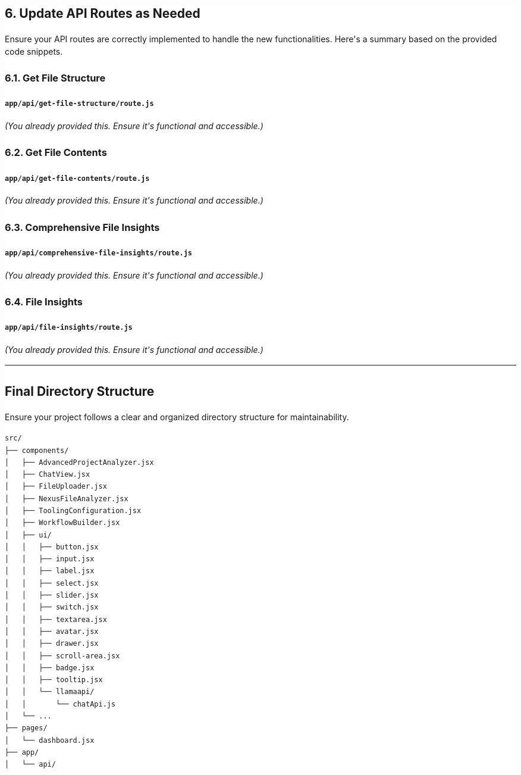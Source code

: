 
## 6. Update API Routes as Needed

Ensure your API routes are correctly implemented to handle the new functionalities. Here's a summary based on the provided code snippets.

### **6.1. Get File Structure**

#### **`app/api/get-file-structure/route.js`**

*(You already provided this. Ensure it's functional and accessible.)*

### **6.2. Get File Contents**

#### **`app/api/get-file-contents/route.js`**

*(You already provided this. Ensure it's functional and accessible.)*

### **6.3. Comprehensive File Insights**

#### **`app/api/comprehensive-file-insights/route.js`**

*(You already provided this. Ensure it's functional and accessible.)*

### **6.4. File Insights**

#### **`app/api/file-insights/route.js`**

*(You already provided this. Ensure it's functional and accessible.)*

---

## Final Directory Structure

Ensure your project follows a clear and organized directory structure for maintainability.

```
src/
├── components/
│   ├── AdvancedProjectAnalyzer.jsx
│   ├── ChatView.jsx
│   ├── FileUploader.jsx
│   ├── NexusFileAnalyzer.jsx
│   ├── ToolingConfiguration.jsx
│   ├── WorkflowBuilder.jsx
│   ├── ui/
│   │   ├── button.jsx
│   │   ├── input.jsx
│   │   ├── label.jsx
│   │   ├── select.jsx
│   │   ├── slider.jsx
│   │   ├── switch.jsx
│   │   ├── textarea.jsx
│   │   ├── avatar.jsx
│   │   ├── drawer.jsx
│   │   ├── scroll-area.jsx
│   │   ├── badge.jsx
│   │   ├── tooltip.jsx
│   │   └── llamaapi/
│   │       └── chatApi.js
│   └── ...
├── pages/
│   └── dashboard.jsx
├── app/
│   └── api/
```